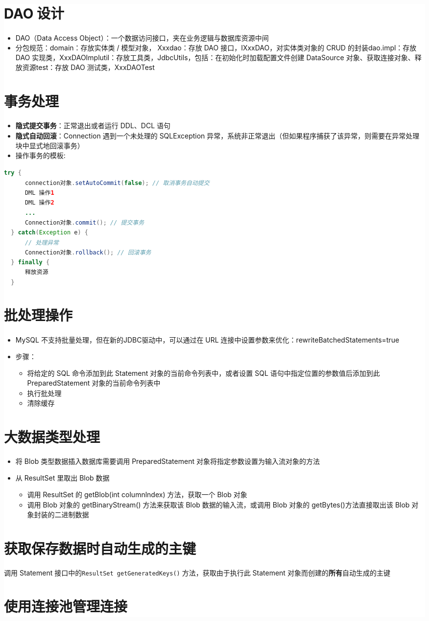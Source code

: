 # DAO 设计 #

 *  DAO（Data Access Object）：一个数据访问接口，夹在业务逻辑与数据库资源中间
 *  分包规范：domain：存放实体类 / 模型对象， Xxxdao：存放 DAO 接口，IXxxDAO，对实体类对象的 CRUD 的封装dao.impl：存放 DAO 实现类，XxxDAOImplutil：存放工具类，JdbcUtils，包括：在初始化时加载配置文件创建 DataSource 对象、获取连接对象、释放资源test：存放 DAO 测试类，XxxDAOTest

# 事务处理 #

 *  **隐式提交事务**：正常退出或者运行 DDL、DCL 语句
 *  **隐式自动回滚**：Connection 遇到一个未处理的 SQLException 异常，系统非正常退出（但如果程序捕获了该异常，则需要在异常处理块中显式地回滚事务）
 *  操作事务的模板:

``````````java
try { 
      connection对象.setAutoCommit(false); // 取消事务自动提交 
      DML 操作1 
      DML 操作2 
      ... 
      Connection对象.commit(); // 提交事务 
  } catch(Exception e) { 
      // 处理异常 
      Connection对象.rollback(); // 回滚事务 
  } finally { 
      释放资源 
  }
``````````

# 批处理操作 #

 *  MySQL 不支持批量处理，但在新的JDBC驱动中，可以通过在 URL 连接中设置参数来优化：rewriteBatchedStatements=true
 *  步骤：
    
     *  将给定的 SQL 命令添加到此 Statement 对象的当前命令列表中，或者设置 SQL 语句中指定位置的参数值后添加到此 PreparedStatement 对象的当前命令列表中
     *  执行批处理
     *  清除缓存

# 大数据类型处理 #

 *  将 Blob 类型数据插入数据库需要调用 PreparedStatement 对象将指定参数设置为输入流对象的方法
 *  从 ResultSet 里取出 Blob 数据
    
     *  调用 ResultSet 的 getBlob(int columnlndex) 方法，获取一个 Blob 对象
     *  调用 Blob 对象的 getBinaryStream() 方法来获取该 Blob 数据的输入流，或调用 Blob 对象的 getBytes()方法直接取出该 Blob 对象封装的二进制数据

# 获取保存数据时自动生成的主键 #

调用 Statement 接口中的`ResultSet getGeneratedKeys()` 方法，获取由于执行此 Statement 对象而创建的**所有**自动生成的主键

# 使用连接池管理连接 #
